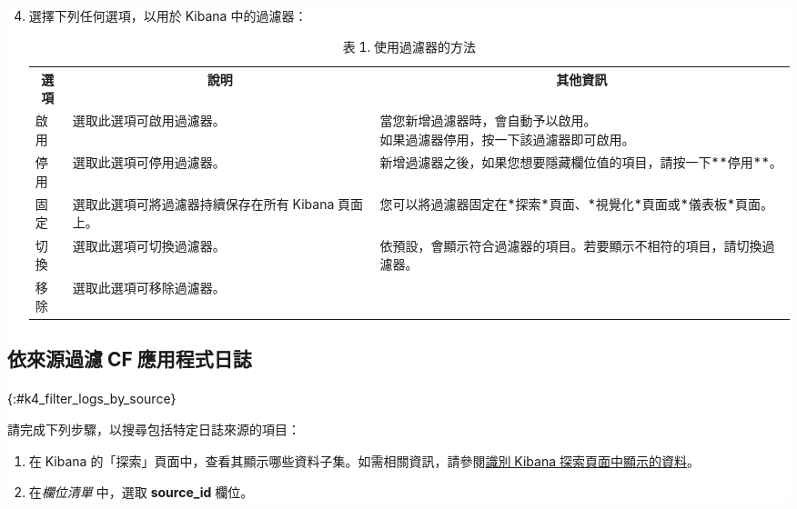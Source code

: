 4. 選擇下列任何選項，以用於 Kibana 中的過濾器：

    <table>
      <caption>表 1. 使用過濾器的方法</caption>
      <tbody>
        <tr>
          <th align="center">選項</th>
          <th align="center">說明</th>
          <th align="center">其他資訊</th>
        </tr>
        <tr>
          <td align="left">啟用</td>
          <td align="left">選取此選項可啟用過濾器。</td>
          <td align="left">當您新增過濾器時，會自動予以啟用。<br> 如果過濾器停用，按一下該過濾器即可啟用。</td>
        </tr>
        <tr>
          <td align="left">停用</td>
          <td align="left">選取此選項可停用過濾器。</td>
          <td align="left">新增過濾器之後，如果您想要隱藏欄位值的項目，請按一下**停用**。</td>
        </tr>
        <tr>
          <td align="left">固定</td>
          <td align="left">選取此選項可將過濾器持續保存在所有 Kibana 頁面上。</td>
          <td align="left">您可以將過濾器固定在*探索*頁面、*視覺化*頁面或*儀表板*頁面。</td>
        </tr>
        <tr>
          <td align="left">切換</td>
          <td align="left">選取此選項可切換過濾器。</td>
          <td align="left">依預設，會顯示符合過濾器的項目。若要顯示不相符的項目，請切換過濾器。</td>
        </tr>
        <tr>
          <td align="left">移除</td>
          <td align="left">選取此選項可移除過濾器。</td>
          <td align="left"></td>
        </tr>
      </tbody>
    </table>

## 依來源過濾 CF 應用程式日誌
{:#k4_filter_logs_by_source}

請完成下列步驟，以搜尋包括特定日誌來源的項目：

1. 在 Kibana 的「探索」頁面中，查看其顯示哪些資料子集。如需相關資訊，請參閱[識別 Kibana 探索頁面中顯示的資料](logging_kibana_analize_logs_interactively.html#k4_identify_data)。

2. 在*欄位清單* 中，選取 **source_id** 欄位。
